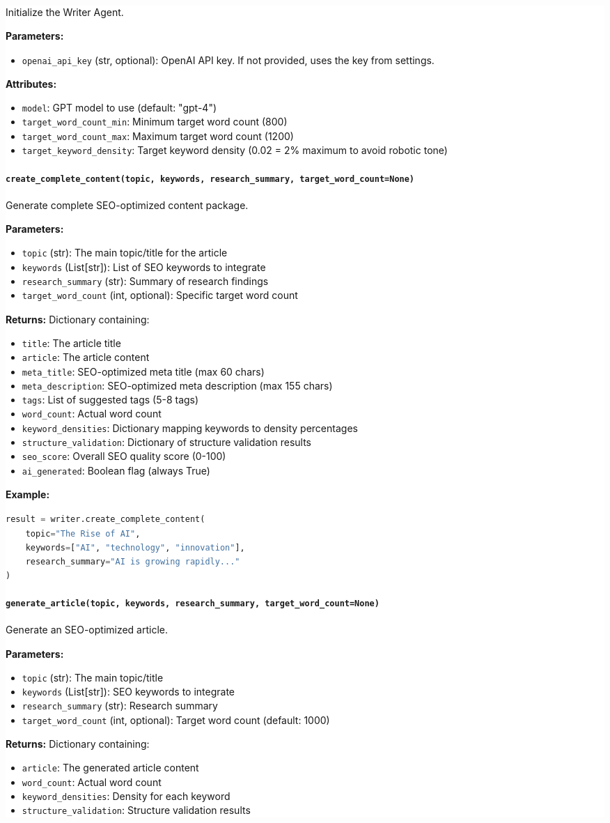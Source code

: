 Initialize the Writer Agent.

**Parameters:**
- `openai_api_key` (str, optional): OpenAI API key. If not provided, uses the key from settings.

**Attributes:**
- `model`: GPT model to use (default: "gpt-4")
- `target_word_count_min`: Minimum target word count (800)
- `target_word_count_max`: Maximum target word count (1200)
- `target_keyword_density`: Target keyword density (0.02 = 2% maximum to avoid robotic tone)

#### `create_complete_content(topic, keywords, research_summary, target_word_count=None)`

Generate complete SEO-optimized content package.

**Parameters:**
- `topic` (str): The main topic/title for the article
- `keywords` (List[str]): List of SEO keywords to integrate
- `research_summary` (str): Summary of research findings
- `target_word_count` (int, optional): Specific target word count

**Returns:**
Dictionary containing:
- `title`: The article title
- `article`: The article content
- `meta_title`: SEO-optimized meta title (max 60 chars)
- `meta_description`: SEO-optimized meta description (max 155 chars)
- `tags`: List of suggested tags (5-8 tags)
- `word_count`: Actual word count
- `keyword_densities`: Dictionary mapping keywords to density percentages
- `structure_validation`: Dictionary of structure validation results
- `seo_score`: Overall SEO quality score (0-100)
- `ai_generated`: Boolean flag (always True)

**Example:**
```python
result = writer.create_complete_content(
    topic="The Rise of AI",
    keywords=["AI", "technology", "innovation"],
    research_summary="AI is growing rapidly..."
)
```

#### `generate_article(topic, keywords, research_summary, target_word_count=None)`

Generate an SEO-optimized article.

**Parameters:**
- `topic` (str): The main topic/title
- `keywords` (List[str]): SEO keywords to integrate
- `research_summary` (str): Research summary
- `target_word_count` (int, optional): Target word count (default: 1000)

**Returns:**
Dictionary containing:
- `article`: The generated article content
- `word_count`: Actual word count
- `keyword_densities`: Density for each keyword
- `structure_validation`: Structure validation results
